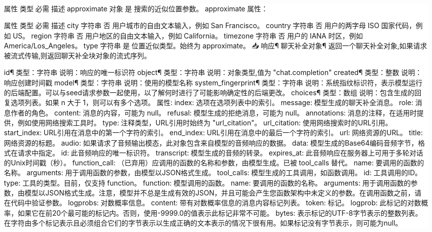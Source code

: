 属性	类型	必需	描述
approximate	对象	是	搜索的近似位置参数。
approximate 属性：

属性	类型	必需	描述
city	字符串	否	用户城市的自由文本输入，例如 San Francisco。
country	字符串	否	用户的两字母 ISO 国家代码，例如 US。
region	字符串	否	用户地区的自由文本输入，例如 California。
timezone	字符串	否	用户的 IANA 时区，例如 America/Los_Angeles。
type	字符串	是	位置近似类型。始终为 approximate。
📥 响应¶
聊天补全对象¶
返回一个聊天补全对象,如果请求被流式传输,则返回聊天补全块对象的流式序列。

id¶
类型：字符串
说明：响应的唯一标识符
object¶
类型：字符串
说明：对象类型,值为 "chat.completion"
created¶
类型：整数
说明：响应创建时间戳
model¶
类型：字符串
说明：使用的模型名称
system_fingerprint¶
类型：字符串
说明：系统指纹标识符，表示模型运行的后端配置。可以与seed请求参数一起使用，以了解何时进行了可能影响确定性的后端更改。
choices¶
类型：数组
说明：包含生成的回复选项列表。如果 n 大于 1，则可以有多个选项。
属性:
index: 选项在选项列表中的索引。
message: 模型生成的聊天补全消息。
role: 消息作者的角色。
content: 消息的内容，可能为 null。
refusal: 模型生成的拒绝消息，可能为 null。
annotations: 消息的注释，在适用时提供，例如使用网络搜索工具时。
type: 注释类型，URL引用时始终为 "url_citation"。
url_citation: 使用网络搜索时的URL引用。
start_index: URL引用在消息中的第一个字符的索引。
end_index: URL引用在消息中的最后一个字符的索引。
url: 网络资源的URL。
title: 网络资源的标题。
audio: 如果请求了音频输出模态，此对象包含来自模型的音频响应的数据。
data: 模型生成的Base64编码音频字节，格式在请求中指定。
id: 此音频响应的唯一标识符。
transcript: 模型生成的音频的转录。
expires_at: 此音频响应在服务器上可用于多轮对话的Unix时间戳（秒）。
function_call: （已弃用）应调用的函数的名称和参数，由模型生成。已被 tool_calls 替代。
name: 要调用的函数的名称。
arguments: 用于调用函数的参数，由模型以JSON格式生成。
tool_calls: 模型生成的工具调用，如函数调用。
id: 工具调用的ID。
type: 工具的类型。目前，仅支持 function。
function: 模型调用的函数。
name: 要调用的函数的名称。
arguments: 用于调用函数的参数，由模型以JSON格式生成。注意，模型并不总是生成有效的JSON，并且可能会产生您函数架构中未定义的参数。在调用函数之前，请在代码中验证参数。
logprobs: 对数概率信息。
content: 带有对数概率信息的消息内容标记列表。
token: 标记。
logprob: 此标记的对数概率，如果它在前20个最可能的标记内。否则，使用-9999.0的值表示此标记非常不可能。
bytes: 表示标记的UTF-8字节表示的整数列表。在字符由多个标记表示且必须组合它们的字节表示以生成正确的文本表示的情况下很有用。如果标记没有字节表示，则可能为null。